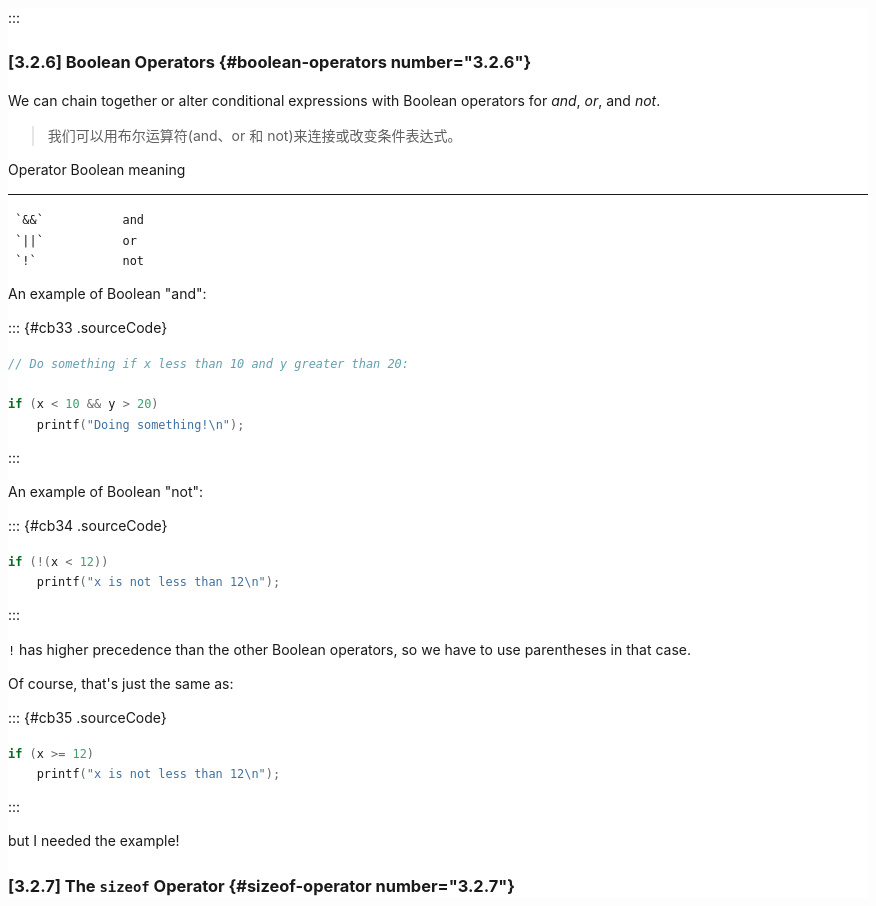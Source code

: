 :::

### [3.2.6] Boolean Operators {#boolean-operators number="3.2.6"}

We can chain together or alter conditional expressions with Boolean operators for _and_, _or_, and _not_.

> 我们可以用布尔运算符(and、or 和 not)来连接或改变条件表达式。

Operator Boolean meaning

---

```
 `&&`           and
 `||`           or
 `!`            not
```

An example of Boolean "and":

::: {#cb33 .sourceCode}

```c
// Do something if x less than 10 and y greater than 20:

if (x < 10 && y > 20)
    printf("Doing something!\n");
```

:::

An example of Boolean "not":

::: {#cb34 .sourceCode}

```c
if (!(x < 12))
    printf("x is not less than 12\n");
```

:::

`!` has higher precedence than the other Boolean operators, so we have to use parentheses in that case.

Of course, that's just the same as:

::: {#cb35 .sourceCode}

```c
if (x >= 12)
    printf("x is not less than 12\n");
```

:::

but I needed the example!

### [3.2.7] The `sizeof` Operator {#sizeof-operator number="3.2.7"}
